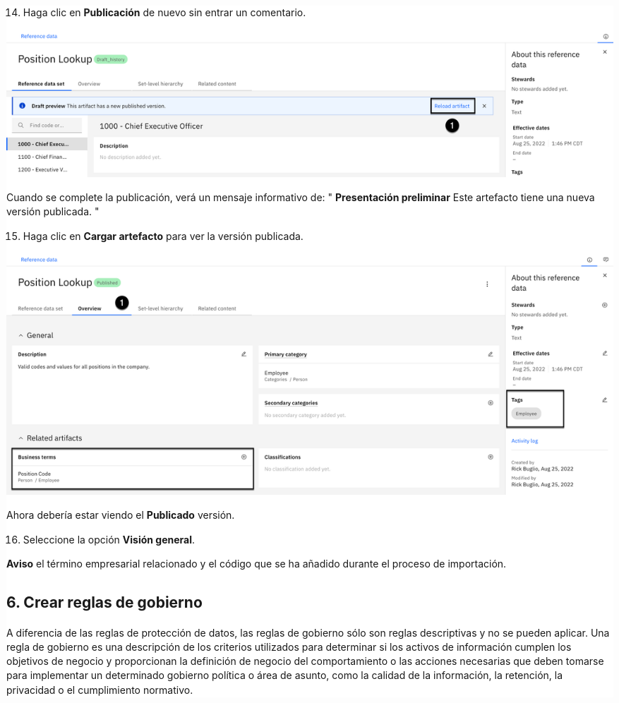 14. Haga clic en **Publicación** de nuevo sin entrar un comentario.

![](./images/L3/image117.png)

Cuando se complete la publicación, verá un mensaje informativo de: " **Presentación preliminar** Este artefacto tiene una nueva versión publicada. "

15. Haga clic en **Cargar artefacto** para ver la versión publicada.

![](./images/L3/image118.png)

Ahora debería estar viendo el **Publicado** versión.

16. Seleccione la opción **Visión general**.

**Aviso** el término empresarial relacionado y el código que se ha añadido durante el proceso de importación.

## 6. Crear reglas de gobierno

A diferencia de las reglas de protección de datos, las reglas de gobierno sólo son reglas descriptivas y no se pueden aplicar. Una regla de gobierno es una descripción de los criterios utilizados para determinar si los activos de información cumplen los objetivos de negocio y proporcionan la definición de negocio del comportamiento o las acciones necesarias que deben tomarse para implementar un determinado gobierno política o área de asunto, como la calidad de la información, la retención, la privacidad o el cumplimiento normativo.
